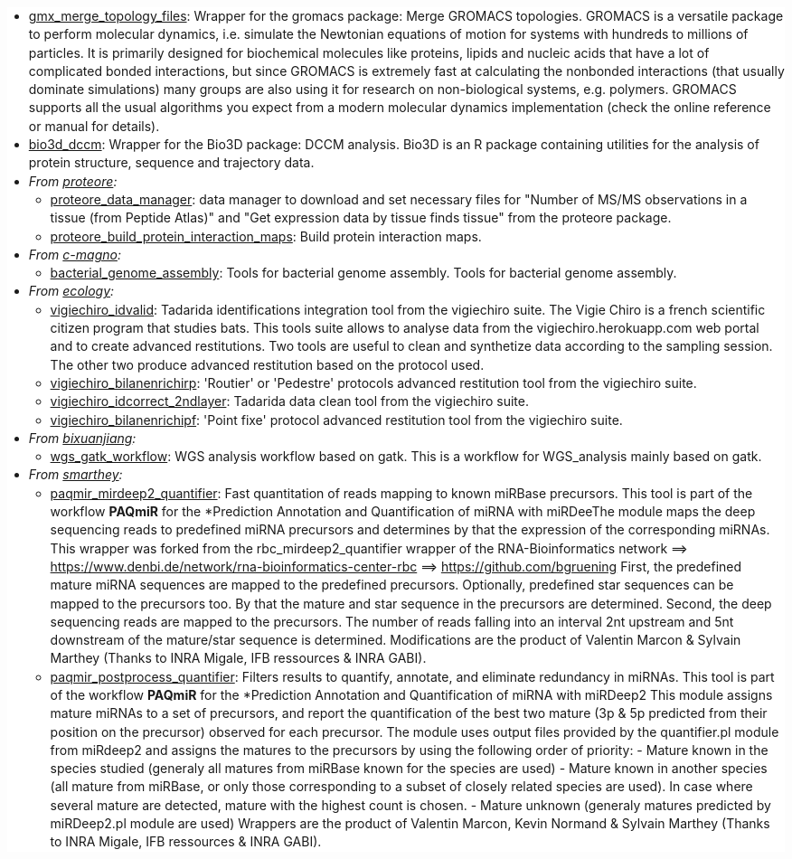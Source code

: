    * [gmx_merge_topology_files](https://toolshed.g2.bx.psu.edu/view/chemteam/gmx_merge_topology_files):  Wrapper for the gromacs package: Merge GROMACS topologies. GROMACS is a versatile package to perform molecular dynamics, i.e. simulate the Newtonian equations of motion for systems with hundreds to millions of particles.  It is primarily designed for biochemical molecules like proteins, lipids and nucleic acids that have a lot of complicated bonded interactions, but since GROMACS is extremely fast at calculating the nonbonded interactions (that usually dominate simulations) many groups are also using it for research on non-biological systems, e.g. polymers.  GROMACS supports all the usual algorithms you expect from a modern molecular dynamics implementation (check the online reference or manual for details).
   * [bio3d_dccm](https://toolshed.g2.bx.psu.edu/view/chemteam/bio3d_dccm):  Wrapper for the Bio3D package: DCCM analysis. Bio3D is an R package containing utilities for the analysis of protein structure, sequence and trajectory data.
* *From [proteore](https://toolshed.g2.bx.psu.edu/view/proteore):*
   * [proteore_data_manager](https://toolshed.g2.bx.psu.edu/view/proteore/proteore_data_manager):  data manager to download and set necessary files for "Number of MS/MS observations in a tissue (from Peptide Atlas)" and "Get expression data by tissue finds tissue" from the proteore package. 
   * [proteore_build_protein_interaction_maps](https://toolshed.g2.bx.psu.edu/view/proteore/proteore_build_protein_interaction_maps):  Build protein interaction maps. 
* *From [c-magno](https://toolshed.g2.bx.psu.edu/view/c-magno):*
   * [bacterial_genome_assembly](https://toolshed.g2.bx.psu.edu/view/c-magno/bacterial_genome_assembly):  Tools for bacterial genome assembly. Tools for bacterial genome assembly.
* *From [ecology](https://toolshed.g2.bx.psu.edu/view/ecology):*
   * [vigiechiro_idvalid](https://toolshed.g2.bx.psu.edu/view/ecology/vigiechiro_idvalid):  Tadarida identifications integration tool from the vigiechiro suite. The Vigie Chiro is a french scientific citizen program that studies bats. This tools suite allows to analyse data from the vigiechiro.herokuapp.com web portal and to create advanced restitutions. Two tools are useful to clean and synthetize data according to the sampling session. The other two produce advanced restitution based on the protocol used.
   * [vigiechiro_bilanenrichirp](https://toolshed.g2.bx.psu.edu/view/ecology/vigiechiro_bilanenrichirp):  'Routier' or 'Pedestre' protocols advanced restitution tool from the vigiechiro suite. 
   * [vigiechiro_idcorrect_2ndlayer](https://toolshed.g2.bx.psu.edu/view/ecology/vigiechiro_idcorrect_2ndlayer):  Tadarida data clean tool from the vigiechiro suite. 
   * [vigiechiro_bilanenrichipf](https://toolshed.g2.bx.psu.edu/view/ecology/vigiechiro_bilanenrichipf):  'Point fixe' protocol advanced restitution tool from the vigiechiro suite. 
* *From [bixuanjiang](https://toolshed.g2.bx.psu.edu/view/bixuanjiang):*
   * [wgs_gatk_workflow](https://toolshed.g2.bx.psu.edu/view/bixuanjiang/wgs_gatk_workflow):  WGS analysis workflow based on gatk. This is a workflow for WGS_analysis mainly based on gatk.
* *From [smarthey](https://toolshed.g2.bx.psu.edu/view/smarthey):*
   * [paqmir_mirdeep2_quantifier](https://toolshed.g2.bx.psu.edu/view/smarthey/paqmir_mirdeep2_quantifier):  Fast quantitation of reads mapping to known miRBase precursors. This tool is part of the workflow **PAQmiR** for the *Prediction Annotation and Quantification of miRNA with miRDeeThe module maps the deep sequencing reads to predefined miRNA precursors and determines by that the expression of the corresponding miRNAs.   This wrapper was forked from the rbc_mirdeep2_quantifier wrapper of the RNA-Bioinformatics network     ==> https://www.denbi.de/network/rna-bioinformatics-center-rbc     ==> https://github.com/bgruening  First, the predefined mature miRNA sequences are mapped to the predefined precursors. Optionally, predefined star sequences can be mapped to the precursors too.   By that the mature and star sequence in the precursors are determined. Second, the deep sequencing reads are mapped to the precursors.   The number of reads falling into an interval 2nt upstream and 5nt downstream of the mature/star sequence is determined.  Modifications are the product of Valentin Marcon & Sylvain Marthey (Thanks to INRA Migale, IFB ressources & INRA GABI).
   * [paqmir_postprocess_quantifier](https://toolshed.g2.bx.psu.edu/view/smarthey/paqmir_postprocess_quantifier):  Filters results to quantify, annotate, and eliminate redundancy in miRNAs. This tool is part of the workflow **PAQmiR** for the *Prediction Annotation and Quantification of miRNA with miRDeep2  This module assigns mature miRNAs to a set of precursors, and report the quantification of the best two mature (3p & 5p predicted from their position on the precursor) observed for each precursor.  The module uses output files provided by the quantifier.pl module from miRdeep2 and assigns the matures to the precursors by using the following order of priority:     - Mature known in the species studied (generaly all matures from miRBase known for the species are used)     - Mature known in another species (all mature from miRBase, or only those corresponding to a subset of closely related species are used). In case where several mature are detected, mature with the highest count is chosen.     - Mature unknown (generaly matures predicted by miRDeep2.pl module are used)  Wrappers are the product of Valentin Marcon, Kevin Normand & Sylvain Marthey (Thanks to INRA Migale, IFB ressources & INRA GABI).